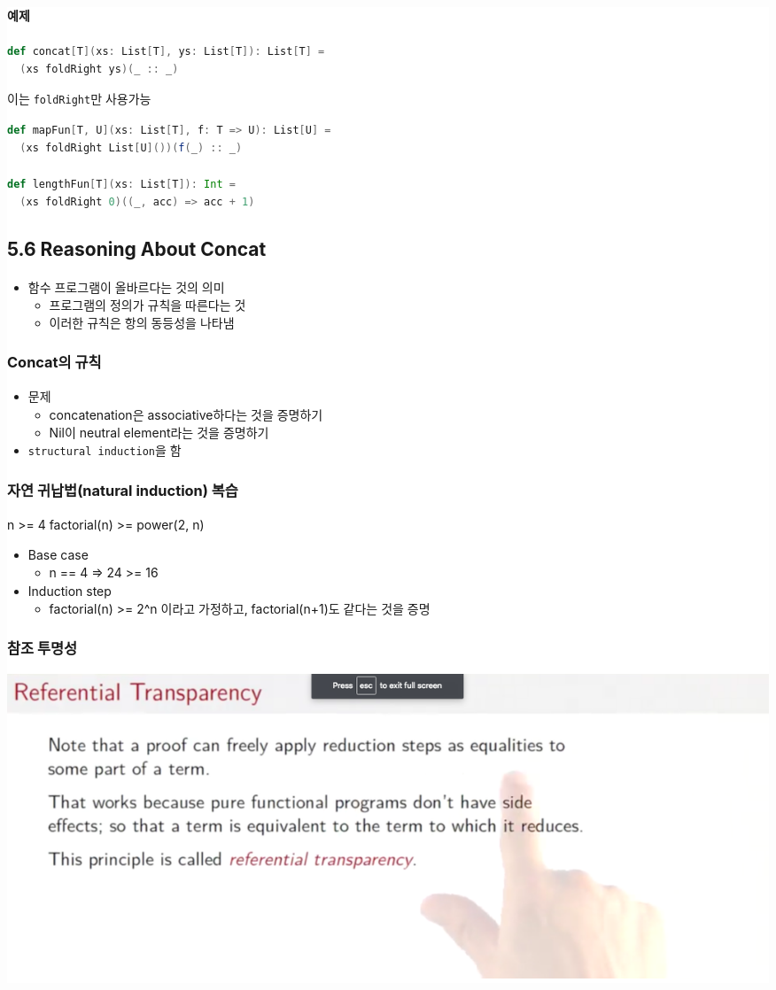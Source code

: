 #### 예제

```scala
def concat[T](xs: List[T], ys: List[T]): List[T] =
  (xs foldRight ys)(_ :: _)
```

이는 `foldRight`만 사용가능

```scala
def mapFun[T, U](xs: List[T], f: T => U): List[U] =
  (xs foldRight List[U]())(f(_) :: _)

def lengthFun[T](xs: List[T]): Int =
  (xs foldRight 0)((_, acc) => acc + 1)
```

## 5.6 Reasoning About Concat

- 함수 프로그램이 올바르다는 것의 의미
  - 프로그램의 정의가 규칙을 따른다는 것
  - 이러한 규칙은 항의 동등성을 나타냄

### Concat의 규칙

- 문제
  - concatenation은 associative하다는 것을 증명하기
  - Nil이 neutral element라는 것을 증명하기
- `structural induction`을 함

### 자연 귀납법(natural induction) 복습

n >= 4
factorial(n) >= power(2, n)

- Base case
  - n == 4 => 24 >= 16
- Induction step
  - factorial(n) >= 2^n 이라고 가정하고, factorial(n+1)도 같다는 것을 증명

### 참조 투명성

![](./images/referential_transparency.png)
